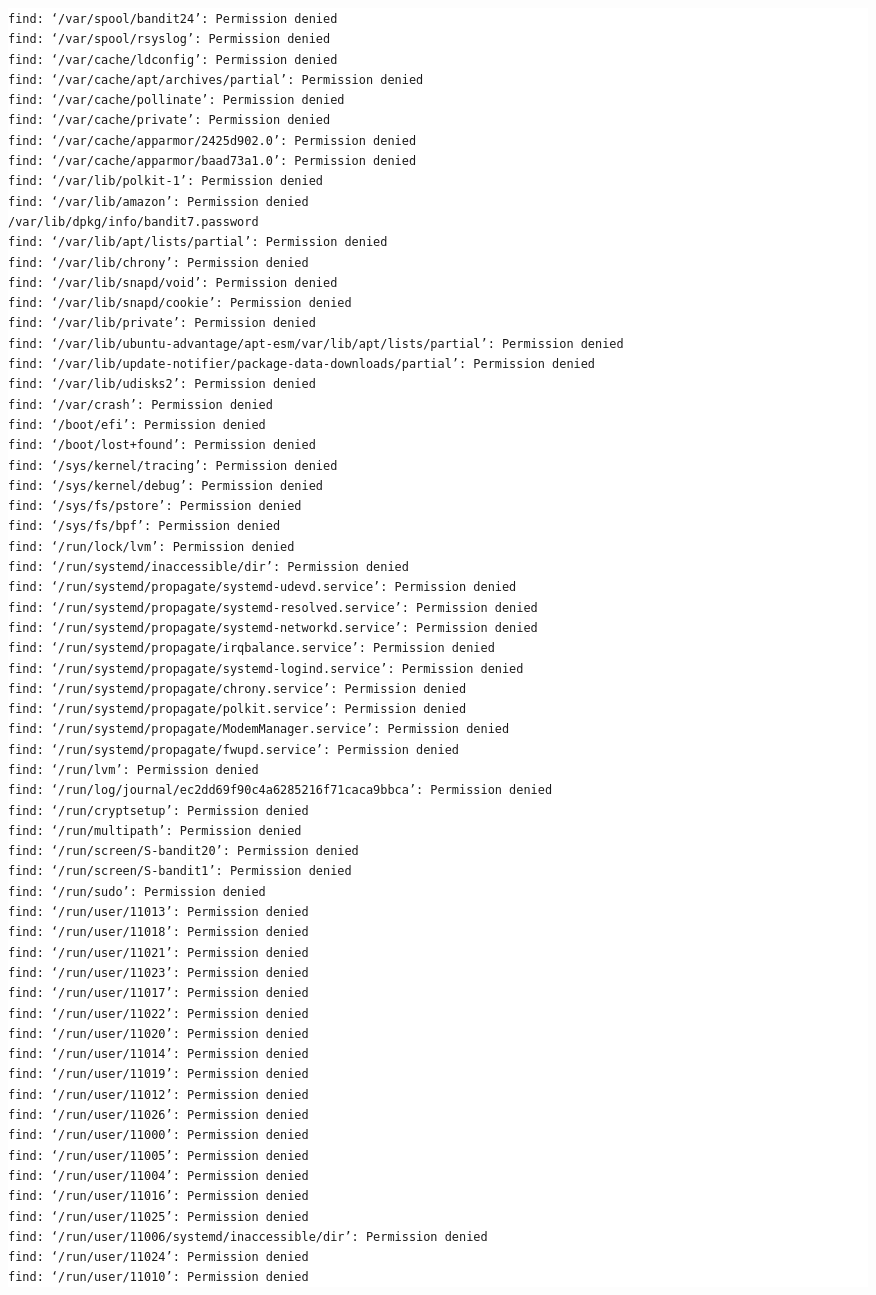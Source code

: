 ```bash
find: ‘/var/spool/bandit24’: Permission denied
find: ‘/var/spool/rsyslog’: Permission denied
find: ‘/var/cache/ldconfig’: Permission denied
find: ‘/var/cache/apt/archives/partial’: Permission denied
find: ‘/var/cache/pollinate’: Permission denied
find: ‘/var/cache/private’: Permission denied
find: ‘/var/cache/apparmor/2425d902.0’: Permission denied
find: ‘/var/cache/apparmor/baad73a1.0’: Permission denied
find: ‘/var/lib/polkit-1’: Permission denied
find: ‘/var/lib/amazon’: Permission denied
/var/lib/dpkg/info/bandit7.password
find: ‘/var/lib/apt/lists/partial’: Permission denied
find: ‘/var/lib/chrony’: Permission denied
find: ‘/var/lib/snapd/void’: Permission denied
find: ‘/var/lib/snapd/cookie’: Permission denied
find: ‘/var/lib/private’: Permission denied
find: ‘/var/lib/ubuntu-advantage/apt-esm/var/lib/apt/lists/partial’: Permission denied
find: ‘/var/lib/update-notifier/package-data-downloads/partial’: Permission denied
find: ‘/var/lib/udisks2’: Permission denied
find: ‘/var/crash’: Permission denied
find: ‘/boot/efi’: Permission denied
find: ‘/boot/lost+found’: Permission denied
find: ‘/sys/kernel/tracing’: Permission denied
find: ‘/sys/kernel/debug’: Permission denied
find: ‘/sys/fs/pstore’: Permission denied
find: ‘/sys/fs/bpf’: Permission denied
find: ‘/run/lock/lvm’: Permission denied
find: ‘/run/systemd/inaccessible/dir’: Permission denied
find: ‘/run/systemd/propagate/systemd-udevd.service’: Permission denied
find: ‘/run/systemd/propagate/systemd-resolved.service’: Permission denied
find: ‘/run/systemd/propagate/systemd-networkd.service’: Permission denied
find: ‘/run/systemd/propagate/irqbalance.service’: Permission denied
find: ‘/run/systemd/propagate/systemd-logind.service’: Permission denied
find: ‘/run/systemd/propagate/chrony.service’: Permission denied
find: ‘/run/systemd/propagate/polkit.service’: Permission denied
find: ‘/run/systemd/propagate/ModemManager.service’: Permission denied
find: ‘/run/systemd/propagate/fwupd.service’: Permission denied
find: ‘/run/lvm’: Permission denied
find: ‘/run/log/journal/ec2dd69f90c4a6285216f71caca9bbca’: Permission denied
find: ‘/run/cryptsetup’: Permission denied
find: ‘/run/multipath’: Permission denied
find: ‘/run/screen/S-bandit20’: Permission denied
find: ‘/run/screen/S-bandit1’: Permission denied
find: ‘/run/sudo’: Permission denied
find: ‘/run/user/11013’: Permission denied
find: ‘/run/user/11018’: Permission denied
find: ‘/run/user/11021’: Permission denied
find: ‘/run/user/11023’: Permission denied
find: ‘/run/user/11017’: Permission denied
find: ‘/run/user/11022’: Permission denied
find: ‘/run/user/11020’: Permission denied
find: ‘/run/user/11014’: Permission denied
find: ‘/run/user/11019’: Permission denied
find: ‘/run/user/11012’: Permission denied
find: ‘/run/user/11026’: Permission denied
find: ‘/run/user/11000’: Permission denied
find: ‘/run/user/11005’: Permission denied
find: ‘/run/user/11004’: Permission denied
find: ‘/run/user/11016’: Permission denied
find: ‘/run/user/11025’: Permission denied
find: ‘/run/user/11006/systemd/inaccessible/dir’: Permission denied
find: ‘/run/user/11024’: Permission denied
find: ‘/run/user/11010’: Permission denied
```